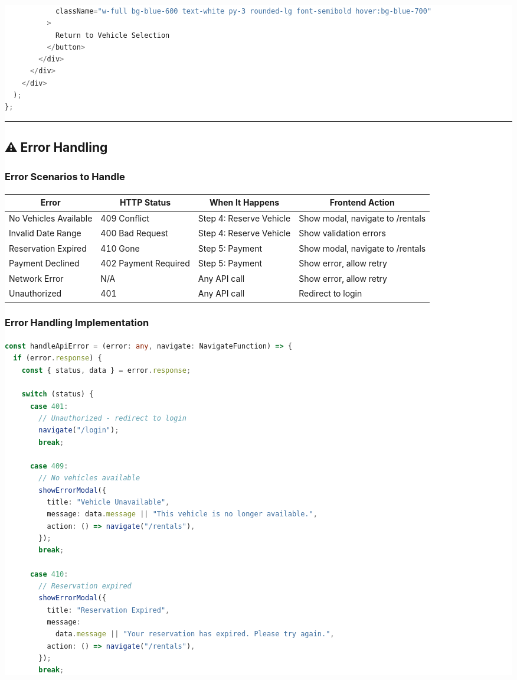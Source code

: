 ```typescript
            className="w-full bg-blue-600 text-white py-3 rounded-lg font-semibold hover:bg-blue-700"
          >
            Return to Vehicle Selection
          </button>
        </div>
      </div>
    </div>
  );
};
```

---

## ⚠️ Error Handling

### Error Scenarios to Handle

| Error                 | HTTP Status          | When It Happens         | Frontend Action                  |
| --------------------- | -------------------- | ----------------------- | -------------------------------- |
| No Vehicles Available | 409 Conflict         | Step 4: Reserve Vehicle | Show modal, navigate to /rentals |
| Invalid Date Range    | 400 Bad Request      | Step 4: Reserve Vehicle | Show validation errors           |
| Reservation Expired   | 410 Gone             | Step 5: Payment         | Show modal, navigate to /rentals |
| Payment Declined      | 402 Payment Required | Step 5: Payment         | Show error, allow retry          |
| Network Error         | N/A                  | Any API call            | Show error, allow retry          |
| Unauthorized          | 401                  | Any API call            | Redirect to login                |

### Error Handling Implementation

```typescript
const handleApiError = (error: any, navigate: NavigateFunction) => {
  if (error.response) {
    const { status, data } = error.response;

    switch (status) {
      case 401:
        // Unauthorized - redirect to login
        navigate("/login");
        break;

      case 409:
        // No vehicles available
        showErrorModal({
          title: "Vehicle Unavailable",
          message: data.message || "This vehicle is no longer available.",
          action: () => navigate("/rentals"),
        });
        break;

      case 410:
        // Reservation expired
        showErrorModal({
          title: "Reservation Expired",
          message:
            data.message || "Your reservation has expired. Please try again.",
          action: () => navigate("/rentals"),
        });
        break;

```